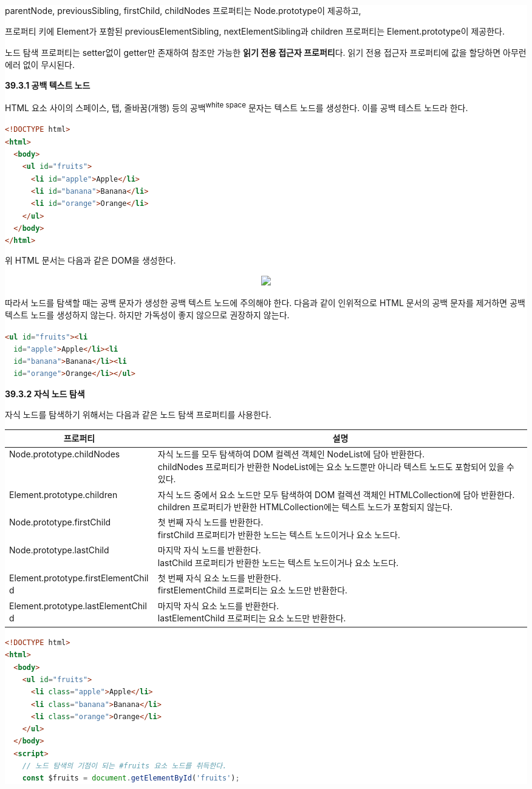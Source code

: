 parentNode, previousSibling, firstChild, childNodes 프로퍼티는 Node.prototype이 제공하고,

프로퍼티 키에 Element가 포함된 previousElementSibling, nextElementSibling과 children 프로퍼티는 Element.prototype이 제공한다.

노드 탐색 프로퍼티는 setter없이 getter만 존재하여 참조만 가능한 **읽기 전용 접근자 프로퍼티**다. 읽기 전용 접근자 프로퍼티에 값을 할당하면 아무런 에러 없이 무시된다.

**39.3.1 공백 텍스트 노드**

HTML 요소 사이의 스페이스, 탭, 줄바꿈(개행) 등의 공백<sup>white space</sup> 문자는 텍스트 노드를 생성한다. 이를 공백 테스트 노드라 한다.

```html
<!DOCTYPE html>
<html>
  <body>
    <ul id="fruits">
      <li id="apple">Apple</li>
      <li id="banana">Banana</li>
      <li id="orange">Orange</li>
    </ul>
  </body>
</html>
```

위 HTML 문서는 다음과 같은 DOM을 생성한다.

<p align="center"><img src="https://github.com/parkyolo/study-js-deep-dive/assets/39394642/9a218d8b-f27d-43b5-82df-a6b79311164d"></p>

따라서 노드를 탐색할 때는 공백 문자가 생성한 공백 텍스트 노드에 주의해야 한다. 다음과 같이 인위적으로 HTML 문서의 공백 문자를 제거하면 공백 텍스트 노드를 생성하지 않는다. 하지만 가독성이 좋지 않으므로 권장하지 않는다.

```html
<ul id="fruits"><li
  id="apple">Apple</li><li
  id="banana">Banana</li><li
  id="orange">Orange</li></ul>
```

**39.3.2 자식 노드 탐색**

자식 노드를 탐색하기 위해서는 다음과 같은 노드 탐색 프로퍼티를 사용한다.

| 프로퍼티 | 설명 |
| --- | --- |
| Node.prototype.childNodes | 자식 노드를 모두 탐색하여 DOM 컬렉션 객체인 NodeList에 담아 반환한다.<br>childNodes 프로퍼티가 반환한 NodeList에는 요소 노드뿐만 아니라 텍스트 노드도 포함되어 있을 수 있다. |
| Element.prototype.children | 자식 노드 중에서 요소 노드만 모두 탐색하여 DOM 컬렉션 객체인 HTMLCollection에 담아 반환한다.<br>children 프로퍼티가 반환한 HTMLCollection에는 텍스트 노드가 포함되지 않는다.                        |
| Node.prototype.firstChild | 첫 번째 자식 노드를 반환한다.<br>firstChild 프로퍼티가 반환한 노드는 텍스트 노드이거나 요소 노드다. |
| Node.prototype.lastChild | 마지막 자식 노드를 반환한다.<br>lastChild 프로퍼티가 반환한 노드는 텍스트 노드이거나 요소 노드다.   |
| Element.prototype.firstElementChild | 첫 번째 자식 요소 노드를 반환한다.<br>firstElementChild 프로퍼티는 요소 노드만 반환한다.            |
| Element.prototype.lastElementChild | 마지막 자식 요소 노드를 반환한다.<br>lastElementChild 프로퍼티는 요소 노드만 반환한다. |

```html
<!DOCTYPE html>
<html>
  <body>
    <ul id="fruits">
      <li class="apple">Apple</li>
      <li class="banana">Banana</li>
      <li class="orange">Orange</li>
    </ul>
  </body>
  <script>
    // 노드 탐색의 기점이 되는 #fruits 요소 노드를 취득한다.
    const $fruits = document.getElementById('fruits');

```
